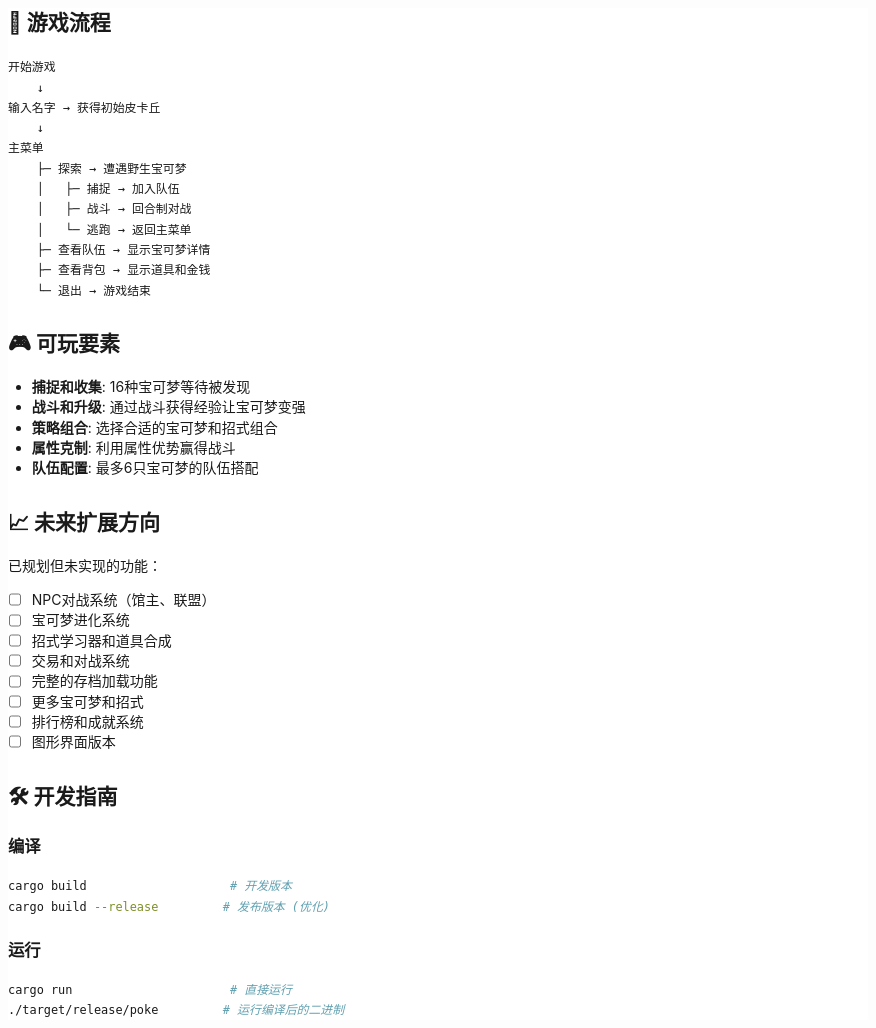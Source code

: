 ## 🎯 游戏流程

```
开始游戏
    ↓
输入名字 → 获得初始皮卡丘
    ↓
主菜单
    ├─ 探索 → 遭遇野生宝可梦
    │   ├─ 捕捉 → 加入队伍
    │   ├─ 战斗 → 回合制对战
    │   └─ 逃跑 → 返回主菜单
    ├─ 查看队伍 → 显示宝可梦详情
    ├─ 查看背包 → 显示道具和金钱
    └─ 退出 → 游戏结束
```

## 🎮 可玩要素

- **捕捉和收集**: 16种宝可梦等待被发现
- **战斗和升级**: 通过战斗获得经验让宝可梦变强
- **策略组合**: 选择合适的宝可梦和招式组合
- **属性克制**: 利用属性优势赢得战斗
- **队伍配置**: 最多6只宝可梦的队伍搭配

## 📈 未来扩展方向

已规划但未实现的功能：
- [ ] NPC对战系统（馆主、联盟）
- [ ] 宝可梦进化系统
- [ ] 招式学习器和道具合成
- [ ] 交易和对战系统
- [ ] 完整的存档加载功能
- [ ] 更多宝可梦和招式
- [ ] 排行榜和成就系统
- [ ] 图形界面版本

## 🛠️ 开发指南

### 编译
```bash
cargo build                    # 开发版本
cargo build --release         # 发布版本 (优化)
```

### 运行
```bash
cargo run                      # 直接运行
./target/release/poke         # 运行编译后的二进制
```
